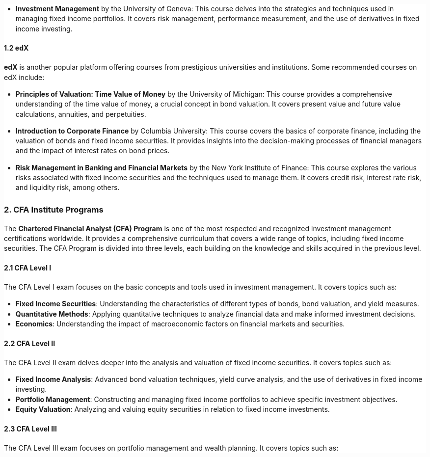 - **Investment Management** by the University of Geneva: This course delves into the strategies and techniques used in managing fixed income portfolios. It covers risk management, performance measurement, and the use of derivatives in fixed income investing.

#### 1.2 edX

**edX** is another popular platform offering courses from prestigious universities and institutions. Some recommended courses on edX include:

- **Principles of Valuation: Time Value of Money** by the University of Michigan: This course provides a comprehensive understanding of the time value of money, a crucial concept in bond valuation. It covers present value and future value calculations, annuities, and perpetuities.

- **Introduction to Corporate Finance** by Columbia University: This course covers the basics of corporate finance, including the valuation of bonds and fixed income securities. It provides insights into the decision-making processes of financial managers and the impact of interest rates on bond prices.

- **Risk Management in Banking and Financial Markets** by the New York Institute of Finance: This course explores the various risks associated with fixed income securities and the techniques used to manage them. It covers credit risk, interest rate risk, and liquidity risk, among others.

### 2. CFA Institute Programs

The **Chartered Financial Analyst (CFA) Program** is one of the most respected and recognized investment management certifications worldwide. It provides a comprehensive curriculum that covers a wide range of topics, including fixed income securities. The CFA Program is divided into three levels, each building on the knowledge and skills acquired in the previous level.

#### 2.1 CFA Level I

The CFA Level I exam focuses on the basic concepts and tools used in investment management. It covers topics such as:

- **Fixed Income Securities**: Understanding the characteristics of different types of bonds, bond valuation, and yield measures.
- **Quantitative Methods**: Applying quantitative techniques to analyze financial data and make informed investment decisions.
- **Economics**: Understanding the impact of macroeconomic factors on financial markets and securities.

#### 2.2 CFA Level II

The CFA Level II exam delves deeper into the analysis and valuation of fixed income securities. It covers topics such as:

- **Fixed Income Analysis**: Advanced bond valuation techniques, yield curve analysis, and the use of derivatives in fixed income investing.
- **Portfolio Management**: Constructing and managing fixed income portfolios to achieve specific investment objectives.
- **Equity Valuation**: Analyzing and valuing equity securities in relation to fixed income investments.

#### 2.3 CFA Level III

The CFA Level III exam focuses on portfolio management and wealth planning. It covers topics such as:
